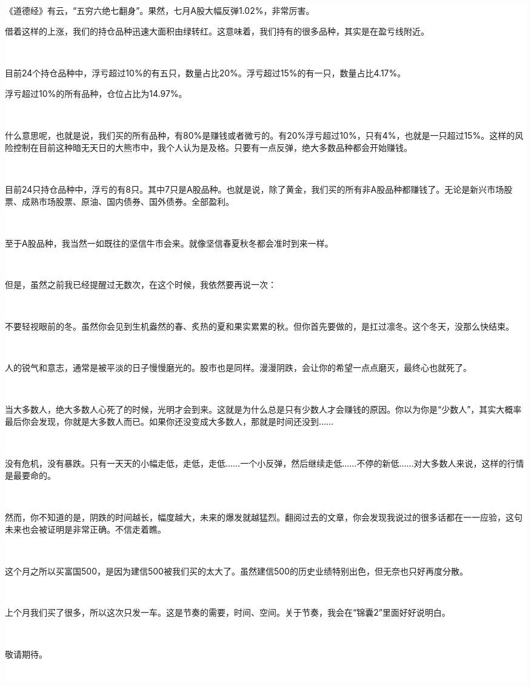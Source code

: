 《道德经》有云，“五穷六绝七翻身”。果然，七月A股大幅反弹1.02%，非常厉害。



借着这样的上涨，我们的持仓品种迅速大面积由绿转红。这意味着，我们持有的很多品种，其实是在盈亏线附近。

&nbsp;

目前24个持仓品种中，浮亏超过10%的有五只，数量占比20%。浮亏超过15%的有一只，数量占比4.17%。



浮亏超过10%的所有品种，仓位占比为14.97%。

&nbsp;

什么意思呢，也就是说，我们买的所有品种，有80%是赚钱或者微亏的。有20%浮亏超过10%，只有4%，也就是一只超过15%。这样的风险控制在目前这种暗无天日的大熊市中，我个人认为是及格。只要有一点反弹，绝大多数品种都会开始赚钱。

&nbsp;

目前24只持仓品种中，浮亏的有8只。其中7只是A股品种。也就是说，除了黄金，我们买的所有非A股品种都赚钱了。无论是新兴市场股票、成熟市场股票、原油、国内债券、国外债券。全部盈利。

&nbsp;

至于A股品种，我当然一如既往的坚信牛市会来。就像坚信春夏秋冬都会准时到来一样。

&nbsp;

但是，虽然之前我已经提醒过无数次，在这个时候，我依然要再说一次：

&nbsp;

不要轻视眼前的冬。虽然你会见到生机盎然的春、炙热的夏和果实累累的秋。但你首先要做的，是扛过凛冬。这个冬天，没那么快结束。

&nbsp;

人的锐气和意志，通常是被平淡的日子慢慢磨光的。股市也是同样。漫漫阴跌，会让你的希望一点点磨灭，最终心也就死了。

&nbsp;

当大多数人，绝大多数人心死了的时候，光明才会到来。这就是为什么总是只有少数人才会赚钱的原因。你以为你是“少数人”，其实大概率最后你会发现，你就是大多数人而已。如果你还没变成大多数人，那就是时间还没到……

&nbsp;

没有危机，没有暴跌。只有一天天的小幅走低，走低，走低……一个小反弹，然后继续走低……不停的新低……对大多数人来说，这样的行情是最要命的。

&nbsp;

然而，你不知道的是，阴跌的时间越长，幅度越大，未来的爆发就越猛烈。翻阅过去的文章，你会发现我说过的很多话都在一一应验，这句未来也会被证明是非常正确。不信走着瞧。

&nbsp;

这个月之所以买富国500，是因为建信500被我们买的太大了。虽然建信500的历史业绩特别出色，但无奈也只好再度分散。

&nbsp;

上个月我们买了很多，所以这次只发一车。这是节奏的需要，时间、空间。关于节奏，我会在“锦囊2”里面好好说明白。

&nbsp;

敬请期待。

&nbsp;
